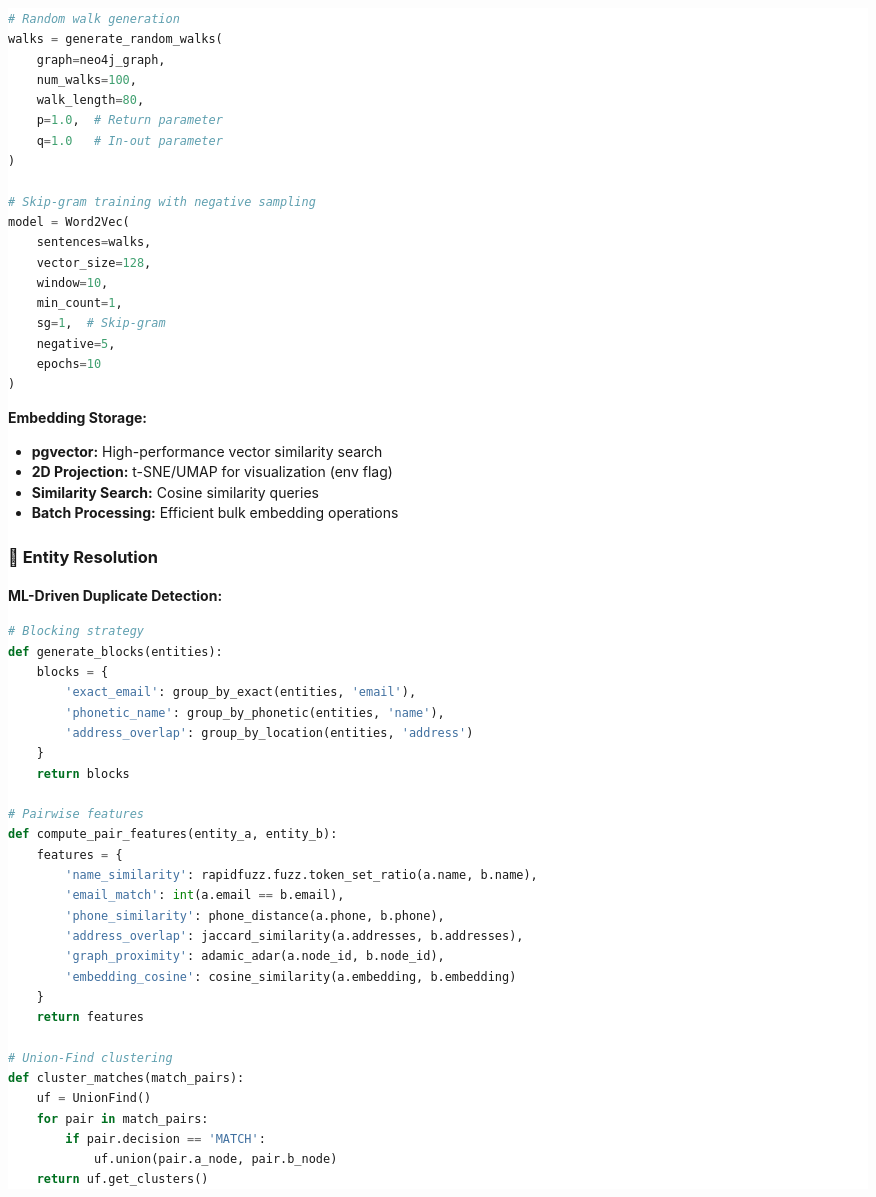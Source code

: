 ```python
# Random walk generation
walks = generate_random_walks(
    graph=neo4j_graph,
    num_walks=100,
    walk_length=80,
    p=1.0,  # Return parameter
    q=1.0   # In-out parameter
)

# Skip-gram training with negative sampling
model = Word2Vec(
    sentences=walks,
    vector_size=128,
    window=10,
    min_count=1,
    sg=1,  # Skip-gram
    negative=5,
    epochs=10
)
```

**Embedding Storage:**

- **pgvector:** High-performance vector similarity search
- **2D Projection:** t-SNE/UMAP for visualization (env flag)
- **Similarity Search:** Cosine similarity queries
- **Batch Processing:** Efficient bulk embedding operations

### 🔗 **Entity Resolution**

**ML-Driven Duplicate Detection:**

```python
# Blocking strategy
def generate_blocks(entities):
    blocks = {
        'exact_email': group_by_exact(entities, 'email'),
        'phonetic_name': group_by_phonetic(entities, 'name'),
        'address_overlap': group_by_location(entities, 'address')
    }
    return blocks

# Pairwise features
def compute_pair_features(entity_a, entity_b):
    features = {
        'name_similarity': rapidfuzz.fuzz.token_set_ratio(a.name, b.name),
        'email_match': int(a.email == b.email),
        'phone_similarity': phone_distance(a.phone, b.phone),
        'address_overlap': jaccard_similarity(a.addresses, b.addresses),
        'graph_proximity': adamic_adar(a.node_id, b.node_id),
        'embedding_cosine': cosine_similarity(a.embedding, b.embedding)
    }
    return features

# Union-Find clustering
def cluster_matches(match_pairs):
    uf = UnionFind()
    for pair in match_pairs:
        if pair.decision == 'MATCH':
            uf.union(pair.a_node, pair.b_node)
    return uf.get_clusters()
```
